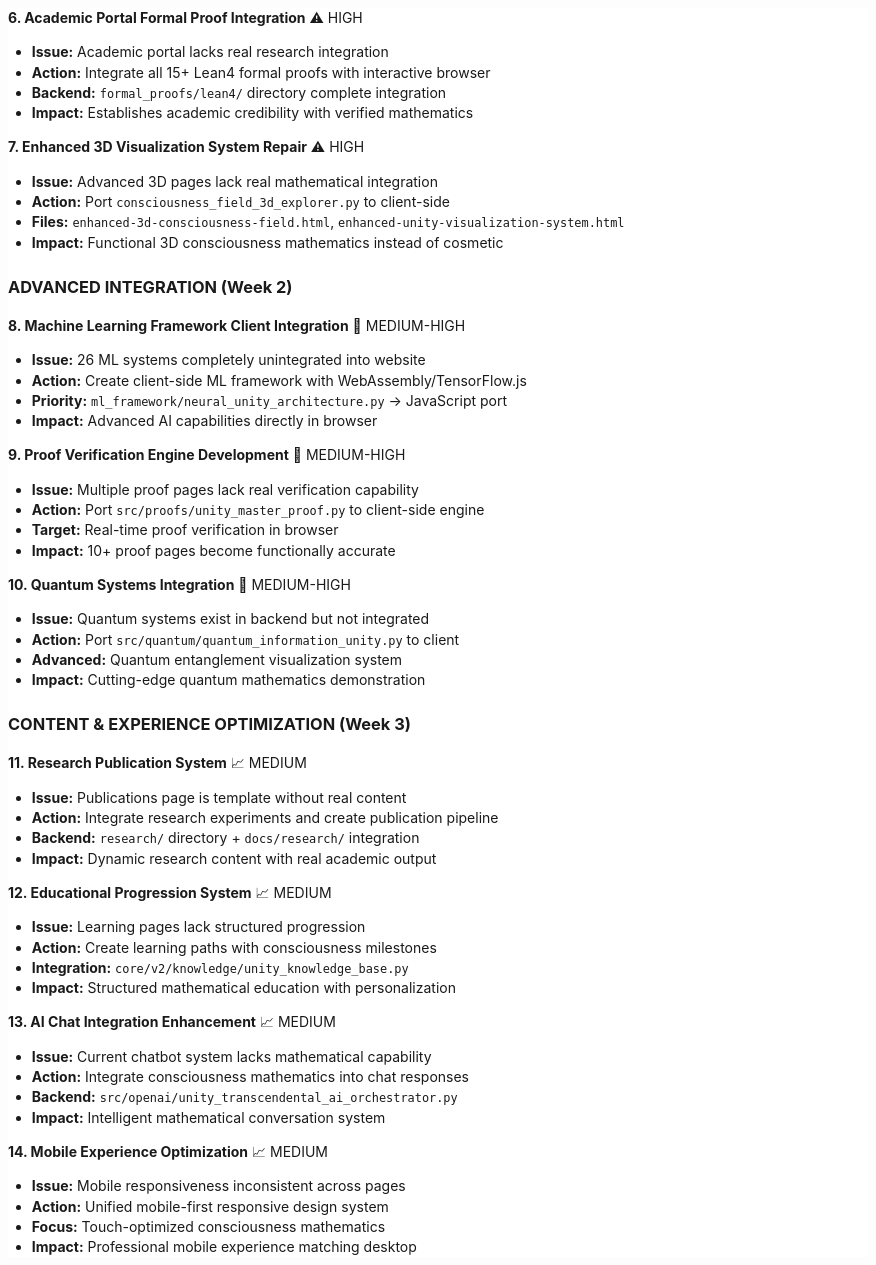 **6. Academic Portal Formal Proof Integration** ⚠️ HIGH
- **Issue:** Academic portal lacks real research integration
- **Action:** Integrate all 15+ Lean4 formal proofs with interactive browser
- **Backend:** `formal_proofs/lean4/` directory complete integration
- **Impact:** Establishes academic credibility with verified mathematics

**7. Enhanced 3D Visualization System Repair** ⚠️ HIGH
- **Issue:** Advanced 3D pages lack real mathematical integration
- **Action:** Port `consciousness_field_3d_explorer.py` to client-side
- **Files:** `enhanced-3d-consciousness-field.html`, `enhanced-unity-visualization-system.html`
- **Impact:** Functional 3D consciousness mathematics instead of cosmetic

### ADVANCED INTEGRATION (Week 2)

**8. Machine Learning Framework Client Integration** 🔧 MEDIUM-HIGH
- **Issue:** 26 ML systems completely unintegrated into website
- **Action:** Create client-side ML framework with WebAssembly/TensorFlow.js
- **Priority:** `ml_framework/neural_unity_architecture.py` → JavaScript port
- **Impact:** Advanced AI capabilities directly in browser

**9. Proof Verification Engine Development** 🔧 MEDIUM-HIGH
- **Issue:** Multiple proof pages lack real verification capability
- **Action:** Port `src/proofs/unity_master_proof.py` to client-side engine
- **Target:** Real-time proof verification in browser
- **Impact:** 10+ proof pages become functionally accurate

**10. Quantum Systems Integration** 🔧 MEDIUM-HIGH
- **Issue:** Quantum systems exist in backend but not integrated
- **Action:** Port `src/quantum/quantum_information_unity.py` to client
- **Advanced:** Quantum entanglement visualization system
- **Impact:** Cutting-edge quantum mathematics demonstration

### CONTENT & EXPERIENCE OPTIMIZATION (Week 3)

**11. Research Publication System** 📈 MEDIUM
- **Issue:** Publications page is template without real content
- **Action:** Integrate research experiments and create publication pipeline
- **Backend:** `research/` directory + `docs/research/` integration
- **Impact:** Dynamic research content with real academic output

**12. Educational Progression System** 📈 MEDIUM
- **Issue:** Learning pages lack structured progression
- **Action:** Create learning paths with consciousness milestones  
- **Integration:** `core/v2/knowledge/unity_knowledge_base.py`
- **Impact:** Structured mathematical education with personalization

**13. AI Chat Integration Enhancement** 📈 MEDIUM
- **Issue:** Current chatbot system lacks mathematical capability
- **Action:** Integrate consciousness mathematics into chat responses
- **Backend:** `src/openai/unity_transcendental_ai_orchestrator.py`
- **Impact:** Intelligent mathematical conversation system

**14. Mobile Experience Optimization** 📈 MEDIUM
- **Issue:** Mobile responsiveness inconsistent across pages
- **Action:** Unified mobile-first responsive design system
- **Focus:** Touch-optimized consciousness mathematics
- **Impact:** Professional mobile experience matching desktop
